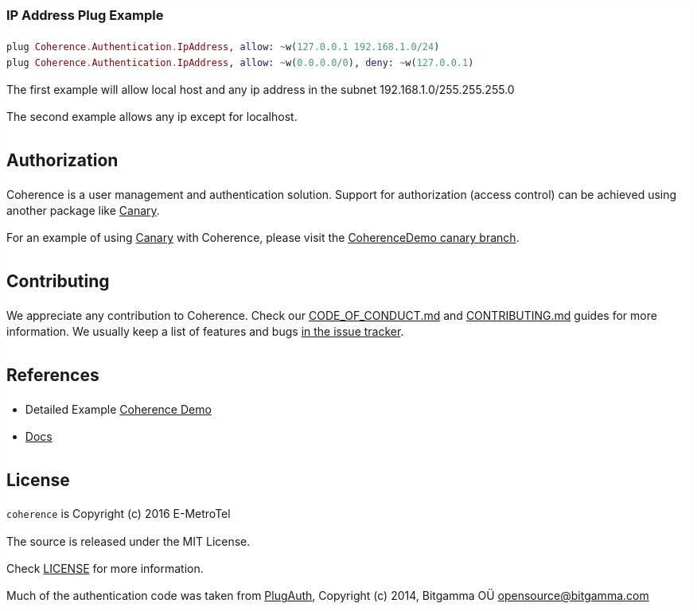 ### IP Address Plug Example

```elixir
plug Coherence.Authentication.IpAddress, allow: ~w(127.0.0.1 192.168.1.0/24)
plug Coherence.Authentication.IpAddress, allow: ~w(0.0.0.0/0), deny: ~w(127.0.0.1)
```

The first example will allow local host and any ip address in the subnet 192.168.1.0/255.255.255.0

The second example allows any ip except for localhost.

## Authorization

Coherence is a user management and authentication solution. Support for authorization (access control) can be achieved using another package like [Canary](https://github.com/cpjk/canary).

For an example of using [Canary](https://github.com/cpjk/canary) with Coherence, please visit the [CoherenceDemo canary branch](https://github.com/smpallen99/coherence_demo/tree/canary).

## Contributing

We appreciate any contribution to Coherence. Check our [CODE_OF_CONDUCT.md](CODE_OF_CONDUCT.md) and [CONTRIBUTING.md](CONTRIBUTING.md) guides for more information. We usually keep a list of features and bugs [in the issue tracker][1].

## References

* Detailed Example [Coherence Demo](https://github.com/smpallen99/coherence_demo)
* [Docs](https://hexdocs.pm/coherence/)

  [1]: https://github.com/smpallen99/coherence/issues

## License

`coherence` is Copyright (c) 2016 E-MetroTel

The source is released under the MIT License.

Check [LICENSE](LICENSE) for more information.

Much of the authentication code was taken from [PlugAuth](https://github.com/bitgamma/plug_auth), Copyright (c) 2014, Bitgamma OÜ <opensource@bitgamma.com>


[hex-img]: https://img.shields.io/hexpm/v/coherence.svg
[hex]: https://hex.pm/packages/coherence
[license-img]: http://img.shields.io/badge/license-MIT-brightgreen.svg
[license]: http://opensource.org/licenses/MIT